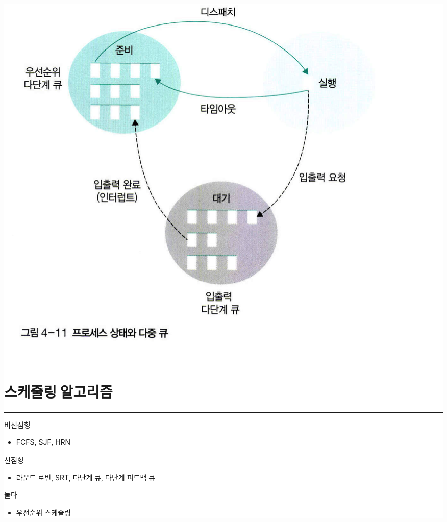 ![24](/assets/os/24.png)

<br>

# 스케줄링 알고리즘
---
비선점형
- FCFS, SJF, HRN

선점형
- 라운드 로빈, SRT, 다단계 큐, 다단계 피드백 큐

둘다
- 우선순위 스케줄링
